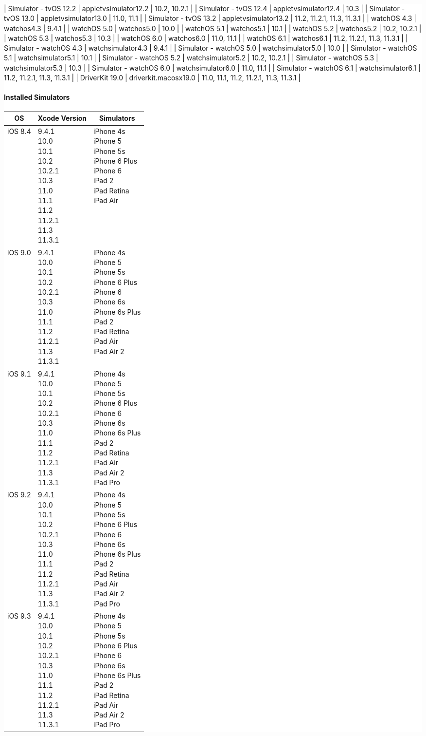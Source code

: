 | Simulator - tvOS 12.2   | appletvsimulator12.2 | 10.2, 10.2.1                           |
| Simulator - tvOS 12.4   | appletvsimulator12.4 | 10.3                                   |
| Simulator - tvOS 13.0   | appletvsimulator13.0 | 11.0, 11.1                             |
| Simulator - tvOS 13.2   | appletvsimulator13.2 | 11.2, 11.2.1, 11.3, 11.3.1             |
| watchOS 4.3             | watchos4.3           | 9.4.1                                  |
| watchOS 5.0             | watchos5.0           | 10.0                                   |
| watchOS 5.1             | watchos5.1           | 10.1                                   |
| watchOS 5.2             | watchos5.2           | 10.2, 10.2.1                           |
| watchOS 5.3             | watchos5.3           | 10.3                                   |
| watchOS 6.0             | watchos6.0           | 11.0, 11.1                             |
| watchOS 6.1             | watchos6.1           | 11.2, 11.2.1, 11.3, 11.3.1             |
| Simulator - watchOS 4.3 | watchsimulator4.3    | 9.4.1                                  |
| Simulator - watchOS 5.0 | watchsimulator5.0    | 10.0                                   |
| Simulator - watchOS 5.1 | watchsimulator5.1    | 10.1                                   |
| Simulator - watchOS 5.2 | watchsimulator5.2    | 10.2, 10.2.1                           |
| Simulator - watchOS 5.3 | watchsimulator5.3    | 10.3                                   |
| Simulator - watchOS 6.0 | watchsimulator6.0    | 11.0, 11.1                             |
| Simulator - watchOS 6.1 | watchsimulator6.1    | 11.2, 11.2.1, 11.3, 11.3.1             |
| DriverKit 19.0          | driverkit.macosx19.0 | 11.0, 11.1, 11.2, 11.2.1, 11.3, 11.3.1 |

#### Installed Simulators
| OS          | Xcode Version                                                                                       | Simulators                                                                                                                                                                                                                                                                                                                                                                                                                                                                                  |
| ----------- | --------------------------------------------------------------------------------------------------- | ------------------------------------------------------------------------------------------------------------------------------------------------------------------------------------------------------------------------------------------------------------------------------------------------------------------------------------------------------------------------------------------------------------------------------------------------------------------------------------------- |
| iOS 8.4     | 9.4.1<br>10.0<br>10.1<br>10.2<br>10.2.1<br>10.3<br>11.0<br>11.1<br>11.2<br>11.2.1<br>11.3<br>11.3.1 | iPhone 4s<br>iPhone 5<br>iPhone 5s<br>iPhone 6 Plus<br>iPhone 6<br>iPad 2<br>iPad Retina<br>iPad Air                                                                                                                                                                                                                                                                                                                                                                                        |
| iOS 9.0     | 9.4.1<br>10.0<br>10.1<br>10.2<br>10.2.1<br>10.3<br>11.0<br>11.1<br>11.2<br>11.2.1<br>11.3<br>11.3.1 | iPhone 4s<br>iPhone 5<br>iPhone 5s<br>iPhone 6 Plus<br>iPhone 6<br>iPhone 6s<br>iPhone 6s Plus<br>iPad 2<br>iPad Retina<br>iPad Air<br>iPad Air 2                                                                                                                                                                                                                                                                                                                                           |
| iOS 9.1     | 9.4.1<br>10.0<br>10.1<br>10.2<br>10.2.1<br>10.3<br>11.0<br>11.1<br>11.2<br>11.2.1<br>11.3<br>11.3.1 | iPhone 4s<br>iPhone 5<br>iPhone 5s<br>iPhone 6 Plus<br>iPhone 6<br>iPhone 6s<br>iPhone 6s Plus<br>iPad 2<br>iPad Retina<br>iPad Air<br>iPad Air 2<br>iPad Pro                                                                                                                                                                                                                                                                                                                               |
| iOS 9.2     | 9.4.1<br>10.0<br>10.1<br>10.2<br>10.2.1<br>10.3<br>11.0<br>11.1<br>11.2<br>11.2.1<br>11.3<br>11.3.1 | iPhone 4s<br>iPhone 5<br>iPhone 5s<br>iPhone 6 Plus<br>iPhone 6<br>iPhone 6s<br>iPhone 6s Plus<br>iPad 2<br>iPad Retina<br>iPad Air<br>iPad Air 2<br>iPad Pro                                                                                                                                                                                                                                                                                                                               |
| iOS 9.3     | 9.4.1<br>10.0<br>10.1<br>10.2<br>10.2.1<br>10.3<br>11.0<br>11.1<br>11.2<br>11.2.1<br>11.3<br>11.3.1 | iPhone 4s<br>iPhone 5<br>iPhone 5s<br>iPhone 6 Plus<br>iPhone 6<br>iPhone 6s<br>iPhone 6s Plus<br>iPad 2<br>iPad Retina<br>iPad Air<br>iPad Air 2<br>iPad Pro                                                                                                                                                                                                                                                                                                                               |